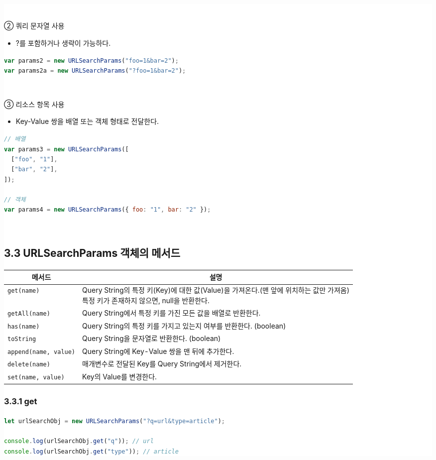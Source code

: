 <br>

② 쿼리 문자열 사용

- ?를 포함하거나 생략이 가능하다.

```js
var params2 = new URLSearchParams("foo=1&bar=2");
var params2a = new URLSearchParams("?foo=1&bar=2");
```

<br>

③ 리소스 항목 사용

- Key-Value 쌍을 배열 또는 객체 형태로 전달한다.

```js
// 배열
var params3 = new URLSearchParams([
  ["foo", "1"],
  ["bar", "2"],
]);

// 객체
var params4 = new URLSearchParams({ foo: "1", bar: "2" });
```

<br>

## 3.3 URLSearchParams 객체의 메서드

| 메서드                | 설명                                                                                                                                  |
| --------------------- | ------------------------------------------------------------------------------------------------------------------------------------- |
| `get(name)`           | Query String의 특정 키(Key)에 대한 값(Value)을 가져온다.(맨 앞에 위치하는 값만 가져옴)<br>특정 키가 존재하지 않으면, null을 반환한다. |
| `getAll(name)`        | Query String에서 특정 키를 가진 모든 값을 배열로 반환한다.                                                                            |
| `has(name)`           | Query String의 특정 키를 가지고 있는지 여부를 반환한다. (boolean)                                                                     |
| `toString`            | Query String을 문자열로 반환한다. (boolean)                                                                                           |
| `append(name, value)` | Query String에 Key-Value 쌍을 맨 뒤에 추가한다.                                                                                       |
| `delete(name)`        | 매개변수로 전달된 Key를 Query String에서 제거한다.                                                                                    |
| `set(name, value)`    | Key의 Value를 변경한다.                                                                                                               |

### 3.3.1 get

```js
let urlSearchObj = new URLSearchParams("?q=url&type=article");

console.log(urlSearchObj.get("q")); // url
console.log(urlSearchObj.get("type")); // article
```
